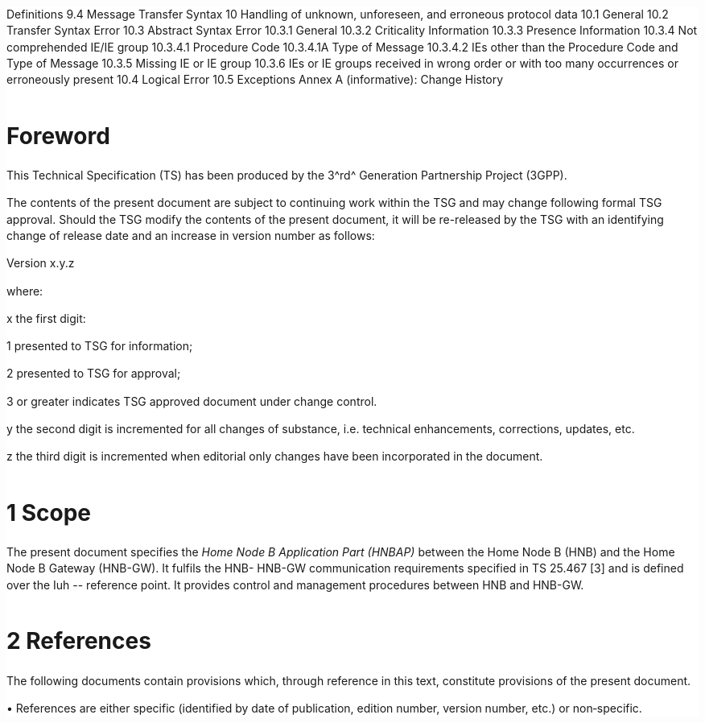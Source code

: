 Definitions 9.4 Message Transfer Syntax 10 Handling of unknown,
unforeseen, and erroneous protocol data 10.1 General 10.2 Transfer
Syntax Error 10.3 Abstract Syntax Error 10.3.1 General 10.3.2
Criticality Information 10.3.3 Presence Information 10.3.4 Not
comprehended IE/IE group 10.3.4.1 Procedure Code 10.3.4.1A Type of
Message 10.3.4.2 IEs other than the Procedure Code and Type of Message
10.3.5 Missing IE or IE group 10.3.6 IEs or IE groups received in wrong
order or with too many occurrences or erroneously present 10.4 Logical
Error 10.5 Exceptions Annex A (informative): Change History

Foreword
========

This Technical Specification (TS) has been produced by the 3^rd^
Generation Partnership Project (3GPP).

The contents of the present document are subject to continuing work
within the TSG and may change following formal TSG approval. Should the
TSG modify the contents of the present document, it will be re-released
by the TSG with an identifying change of release date and an increase in
version number as follows:

Version x.y.z

where:

x the first digit:

1 presented to TSG for information;

2 presented to TSG for approval;

3 or greater indicates TSG approved document under change control.

y the second digit is incremented for all changes of substance, i.e.
technical enhancements, corrections, updates, etc.

z the third digit is incremented when editorial only changes have been
incorporated in the document.

1 Scope
=======

The present document specifies the *Home Node B Application Part
(HNBAP)* between the Home Node B (HNB) and the Home Node B Gateway
(HNB-GW). It fulfils the HNB- HNB-GW communication requirements
specified in TS 25.467 \[3\] and is defined over the Iuh -- reference
point. It provides control and management procedures between HNB and
HNB-GW.

2 References
============

The following documents contain provisions which, through reference in
this text, constitute provisions of the present document.

• References are either specific (identified by date of publication,
edition number, version number, etc.) or non‑specific.

